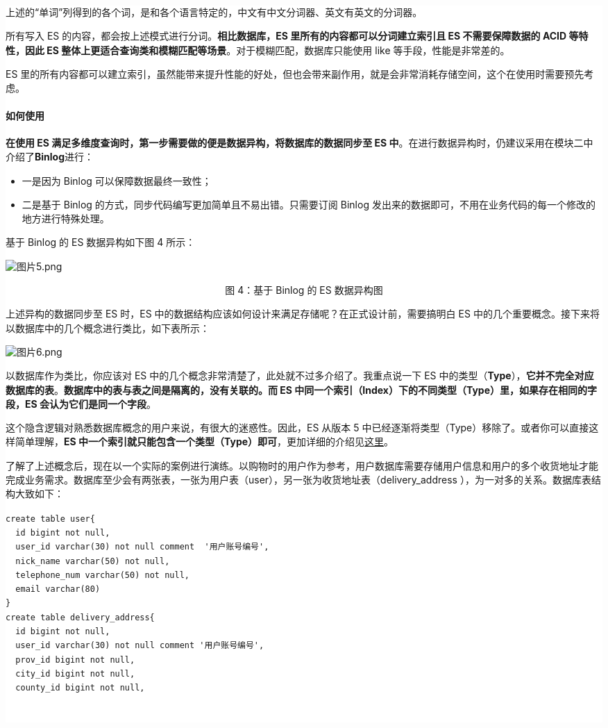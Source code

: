 <p data-nodeid="4804">上述的“单词”列得到的各个词，是和各个语言特定的，中文有中文分词器、英文有英文的分词器。</p>
<p data-nodeid="4805">所有写入 ES 的内容，都会按上述模式进行分词。<strong data-nodeid="4988">相比数据库，ES 里所有的内容都可以分词建立索引且 ES 不需要保障数据的 ACID 等特性，因此 ES 整体上更适合查询类和模糊匹配等场景</strong>。对于模糊匹配，数据库只能使用 like 等手段，性能是非常差的。</p>
<p data-nodeid="4806">ES 里的所有内容都可以建立索引，虽然能带来提升性能的好处，但也会带来副作用，就是会非常消耗存储空间，这个在使用时需要预先考虑。</p>
<h4 data-nodeid="4807">如何使用</h4>
<p data-nodeid="4808"><strong data-nodeid="4999">在使用 ES 满足多维度查询时，第一步需要做的便是数据异构，将数据库的数据同步至 ES 中</strong>。在进行数据异构时，仍建议采用在模块二中介绍了<strong data-nodeid="5000">Binlog</strong>进行：</p>
<ul data-nodeid="4809">
<li data-nodeid="4810">
<p data-nodeid="4811">一是因为 Binlog 可以保障数据最终一致性；</p>
</li>
<li data-nodeid="4812">
<p data-nodeid="4813">二是基于 Binlog 的方式，同步代码编写更加简单且不易出错。只需要订阅 Binlog 发出来的数据即可，不用在业务代码的每一个修改的地方进行特殊处理。</p>
</li>
</ul>
<p data-nodeid="16823">基于 Binlog 的 ES 数据异构如下图 4 所示：</p>
<p data-nodeid="18434" class=""><img src="https://s0.lgstatic.com/i/image6/M01/04/34/CioPOWAkHpOAE89OAAFf5QycYqw885.png" alt="图片5.png" data-nodeid="18438"></p>
<div data-nodeid="18435"><p style="text-align:center">图 4：基于 Binlog 的 ES 数据异构图</p></div>








<p data-nodeid="19283">上述异构的数据同步至 ES 时，ES 中的数据结构应该如何设计来满足存储呢？在正式设计前，需要搞明白 ES 中的几个重要概念。接下来将以数据库中的几个概念进行类比，如下表所示：</p>
<p data-nodeid="20842" class=""><img src="https://s0.lgstatic.com/i/image6/M01/04/38/Cgp9HWAkHqKACcdgAAC4DFSjaRc446.png" alt="图片6.png" data-nodeid="20845"></p>






<p data-nodeid="4846">以数据库作为类比，你应该对 ES 中的几个概念非常清楚了，此处就不过多介绍了。我重点说一下 ES 中的类型（<strong data-nodeid="5041">Type</strong>），<strong data-nodeid="5042">它并不完全对应数据库的表</strong>。<strong data-nodeid="5043">数据库中的表与表之间是隔离的，没有关联的。而 ES 中同一个索引（Index）下的不同类型（Type）里，如果存在相同的字段，ES 会认为它们是同一个字段</strong>。</p>
<p data-nodeid="4847">这个隐含逻辑对熟悉数据库概念的用户来说，有很大的迷惑性。因此，ES 从版本 5 中已经逐渐将类型（Type）移除了。或者你可以直接这样简单理解，<strong data-nodeid="5053">ES 中一个索引就只能包含一个类型（Type）即可</strong>，更加详细的介绍见<a href="https://www.elastic.co/guide/en/elasticsearch/reference/current/removal-of-types.html" data-nodeid="5051">这里</a>。</p>
<p data-nodeid="4848">了解了上述概念后，现在以一个实际的案例进行演练。以购物时的用户作为参考，用户数据库需要存储用户信息和用户的多个收货地址才能完成业务需求。数据库至少会有两张表，一张为用户表（user），另一张为收货地址表（delivery_address&nbsp;），为一对多的关系。数据库表结构大致如下：</p>
<pre class="lang-sql" data-nodeid="4849"><code data-language="sql"><span class="hljs-keyword">create</span> <span class="hljs-keyword">table</span> <span class="hljs-keyword">user</span>{
  <span class="hljs-keyword">id</span> <span class="hljs-built_in">bigint</span> <span class="hljs-keyword">not</span> <span class="hljs-literal">null</span>,
  user_id <span class="hljs-built_in">varchar</span>(<span class="hljs-number">30</span>) <span class="hljs-keyword">not</span> <span class="hljs-literal">null</span> <span class="hljs-keyword">comment</span>  <span class="hljs-string">'用户账号编号'</span>,
  nick_name <span class="hljs-built_in">varchar</span>(<span class="hljs-number">50</span>) <span class="hljs-keyword">not</span> <span class="hljs-literal">null</span>,
  telephone_num <span class="hljs-built_in">varchar</span>(<span class="hljs-number">50</span>) <span class="hljs-keyword">not</span> <span class="hljs-literal">null</span>,
  email <span class="hljs-built_in">varchar</span>(<span class="hljs-number">80</span>)
}
<span class="hljs-keyword">create</span> <span class="hljs-keyword">table</span> delivery_address{
  <span class="hljs-keyword">id</span> <span class="hljs-built_in">bigint</span> <span class="hljs-keyword">not</span> <span class="hljs-literal">null</span>,
  user_id <span class="hljs-built_in">varchar</span>(<span class="hljs-number">30</span>) <span class="hljs-keyword">not</span> <span class="hljs-literal">null</span> <span class="hljs-keyword">comment</span> <span class="hljs-string">'用户账号编号'</span>,
  prov_id <span class="hljs-built_in">bigint</span> <span class="hljs-keyword">not</span> <span class="hljs-literal">null</span>,
  city_id <span class="hljs-built_in">bigint</span> <span class="hljs-keyword">not</span> <span class="hljs-literal">null</span>,
  county_id <span class="hljs-built_in">bigint</span> <span class="hljs-keyword">not</span> <span class="hljs-literal">null</span>,